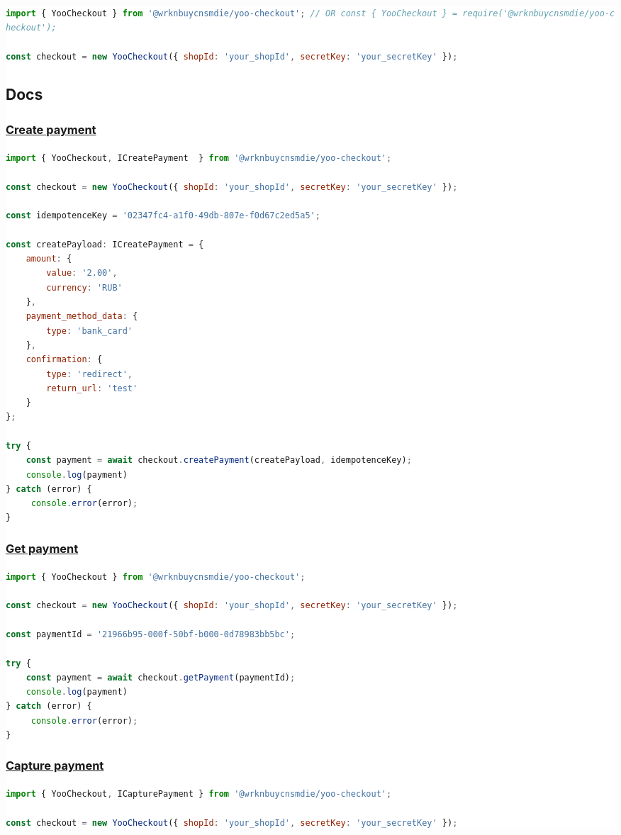 ```javascript
import { YooCheckout } from '@wrknbuycnsmdie/yoo-checkout'; // OR const { YooCheckout } = require('@wrknbuycnsmdie/yoo-checkout');

const checkout = new YooCheckout({ shopId: 'your_shopId', secretKey: 'your_secretKey' });
```

## Docs
### [Create payment](https://yookassa.ru/developers/api#create_payment)

```javascript
import { YooCheckout, ICreatePayment  } from '@wrknbuycnsmdie/yoo-checkout';

const checkout = new YooCheckout({ shopId: 'your_shopId', secretKey: 'your_secretKey' });

const idempotenceKey = '02347fc4-a1f0-49db-807e-f0d67c2ed5a5';

const createPayload: ICreatePayment = {
    amount: {
        value: '2.00',
        currency: 'RUB'
    },
    payment_method_data: {
        type: 'bank_card'
    },
    confirmation: {
        type: 'redirect',
        return_url: 'test'
    }
};

try {
    const payment = await checkout.createPayment(createPayload, idempotenceKey);
    console.log(payment)
} catch (error) {
     console.error(error);
}
```
### [Get payment](https://yookassa.ru/developers/api#get_payment)

```javascript
import { YooCheckout } from '@wrknbuycnsmdie/yoo-checkout';

const checkout = new YooCheckout({ shopId: 'your_shopId', secretKey: 'your_secretKey' });

const paymentId = '21966b95-000f-50bf-b000-0d78983bb5bc';

try {
    const payment = await checkout.getPayment(paymentId);
    console.log(payment)
} catch (error) {
     console.error(error);
}
```
### [Capture payment](https://yookassa.ru/developers/api#capture_payment)
```javascript
import { YooCheckout, ICapturePayment } from '@wrknbuycnsmdie/yoo-checkout';

const checkout = new YooCheckout({ shopId: 'your_shopId', secretKey: 'your_secretKey' });

```